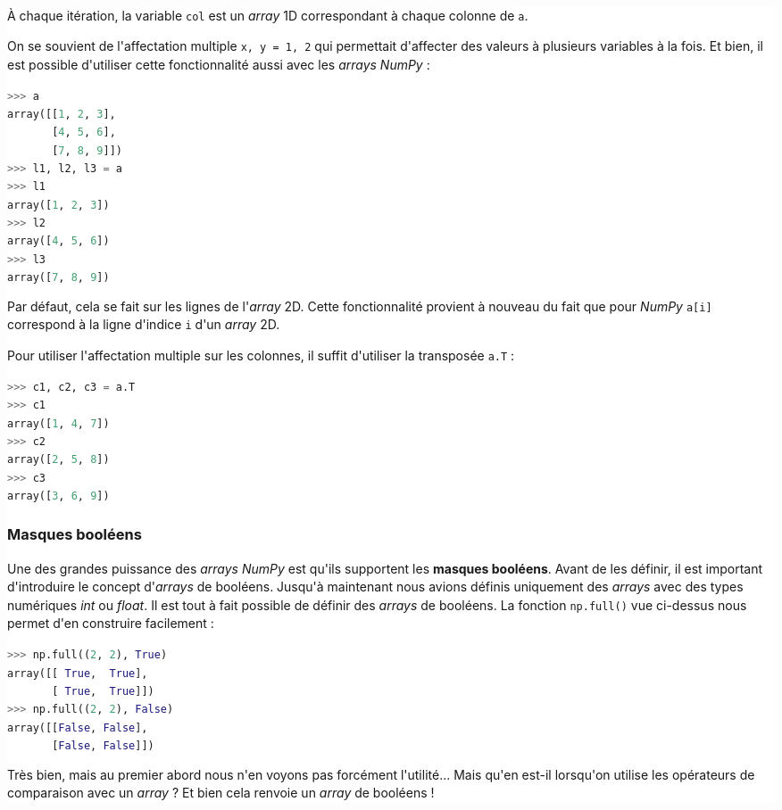 À chaque itération, la variable `col` est un *array* 1D correspondant à chaque colonne de `a`.

On se souvient de l'affectation multiple `x, y = 1, 2` qui permettait d'affecter des valeurs à plusieurs variables à la fois. Et bien, il est possible d'utiliser cette fonctionnalité aussi avec les *arrays NumPy* :

```python
>>> a
array([[1, 2, 3],
       [4, 5, 6],
       [7, 8, 9]])
>>> l1, l2, l3 = a
>>> l1
array([1, 2, 3])
>>> l2
array([4, 5, 6])
>>> l3
array([7, 8, 9])
```

Par défaut, cela se fait sur les lignes de l'*array* 2D. Cette fonctionnalité provient à nouveau du fait que pour *NumPy* `a[i]` correspond à la ligne d'indice `i` d'un *array* 2D. 

Pour utiliser l'affectation multiple sur les colonnes, il suffit d'utiliser la transposée `a.T` :

```python
>>> c1, c2, c3 = a.T
>>> c1
array([1, 4, 7])
>>> c2
array([2, 5, 8])
>>> c3
array([3, 6, 9])
```

### Masques booléens

Une des grandes puissance des *arrays* *NumPy* est qu'ils supportent les **masques booléens**. Avant de les définir, il est important d'introduire le concept d'*arrays* de booléens. Jusqu'à maintenant nous avions définis uniquement des *arrays* avec des types numériques *int* ou *float*. Il est tout à fait possible de définir des *arrays* de booléens. La fonction `np.full()` vue ci-dessus nous permet d'en construire facilement :

```python
>>> np.full((2, 2), True)
array([[ True,  True],
       [ True,  True]])
>>> np.full((2, 2), False)
array([[False, False],
       [False, False]])
```

Très bien, mais au premier abord nous n'en voyons pas forcément l'utilité... Mais qu'en est-il lorsqu'on utilise les opérateurs de comparaison avec un *array* ? Et bien cela renvoie un *array* de booléens !
